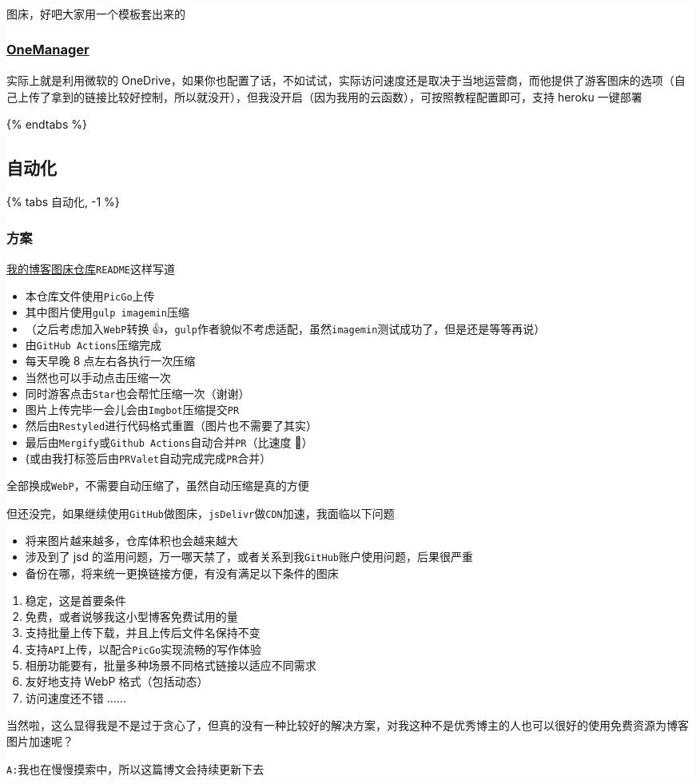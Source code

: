 图床，好吧大家用一个模板套出来的




### [OneManager](https://github.com/qkqpttgf/OneManager-php)

实际上就是利用微软的 OneDrive，如果你也配置了话，不如试试，实际访问速度还是取决于当地运营商，而他提供了游客图床的选项（自己上传了拿到的链接比较好控制，所以就没开），但我没开启（因为我用的云函数），可按照教程配置即可，支持 heroku 一键部署



{% endtabs %}

## 自动化

{% tabs 自动化, -1 %}



### 方案

[我的博客图床仓库](https://github.com/ccknbc-backup/photos/)`README`这样写道

- 本仓库文件使用`PicGo`上传
- 其中图片使用`gulp imagemin`压缩
- （之后考虑加入`WebP`转换 👍，`gulp`作者貌似不考虑适配，虽然`imagemin`测试成功了，但是还是等等再说）
- 由`GitHub Actions`压缩完成
- 每天早晚 8 点左右各执行一次压缩
- 当然也可以手动点击压缩一次
- 同时游客点击`Star`也会帮忙压缩一次（谢谢）
- 图片上传完毕一会儿会由`Imgbot`压缩提交`PR`
- 然后由`Restyled`进行代码格式重置（图片也不需要了其实）
- 最后由`Mergify`或`Github Actions`自动合并`PR`（比速度 🚀）
- (或由我打标签后由`PRValet`自动完成完成`PR`合并）

全部换成`WebP`，不需要自动压缩了，虽然自动压缩是真的方便

但还没完，如果继续使用`GitHub`做图床，`jsDelivr`做`CDN`加速，我面临以下问题

- 将来图片越来越多，仓库体积也会越来越大
- 涉及到了 jsd 的滥用问题，万一哪天禁了，或者关系到我`GitHub`账户使用问题，后果很严重
- 备份在哪，将来统一更换链接方便，有没有满足以下条件的图床

1. 稳定，这是首要条件
1. 免费，或者说够我这小型博客免费试用的量
1. 支持批量上传下载，并且上传后文件名保持不变
1. 支持`API`上传，以配合`PicGo`实现流畅的写作体验
1. 相册功能要有，批量多种场景不同格式链接以适应不同需求
1. 友好地支持 WebP 格式（包括动态）
1. 访问速度还不错
   ......

当然啦，这么显得我是不是过于贪心了，但真的没有一种比较好的解决方案，对我这种不是优秀博主的人也可以很好的使用免费资源为博客图片加速呢？

`A:`我也在慢慢摸索中，所以这篇博文会持续更新下去
